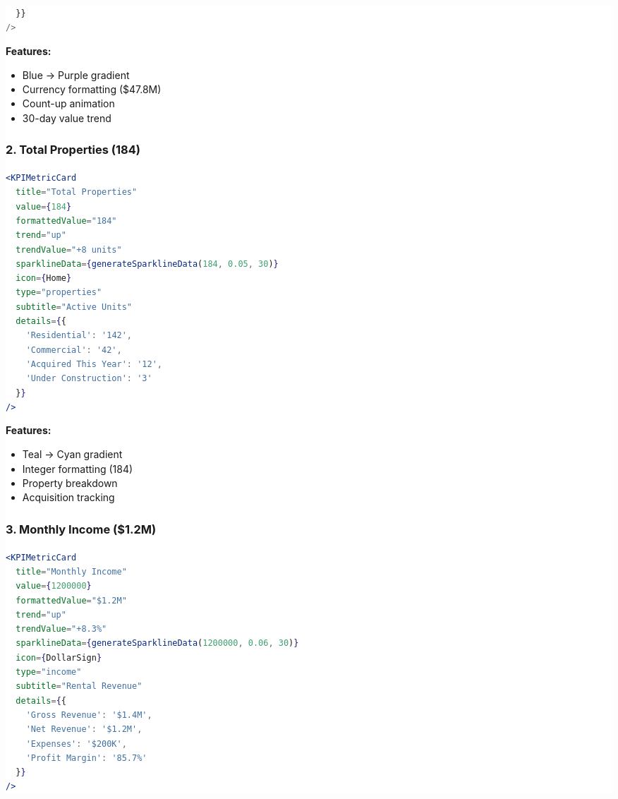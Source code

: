 ```jsx
  }}
/>
```

**Features:**
- Blue → Purple gradient
- Currency formatting ($47.8M)
- Count-up animation
- 30-day value trend

### 2. Total Properties (184)

```jsx
<KPIMetricCard
  title="Total Properties"
  value={184}
  formattedValue="184"
  trend="up"
  trendValue="+8 units"
  sparklineData={generateSparklineData(184, 0.05, 30)}
  icon={Home}
  type="properties"
  subtitle="Active Units"
  details={{
    'Residential': '142',
    'Commercial': '42',
    'Acquired This Year': '12',
    'Under Construction': '3'
  }}
/>
```

**Features:**
- Teal → Cyan gradient
- Integer formatting (184)
- Property breakdown
- Acquisition tracking

### 3. Monthly Income ($1.2M)

```jsx
<KPIMetricCard
  title="Monthly Income"
  value={1200000}
  formattedValue="$1.2M"
  trend="up"
  trendValue="+8.3%"
  sparklineData={generateSparklineData(1200000, 0.06, 30)}
  icon={DollarSign}
  type="income"
  subtitle="Rental Revenue"
  details={{
    'Gross Revenue': '$1.4M',
    'Net Revenue': '$1.2M',
    'Expenses': '$200K',
    'Profit Margin': '85.7%'
  }}
/>
```
